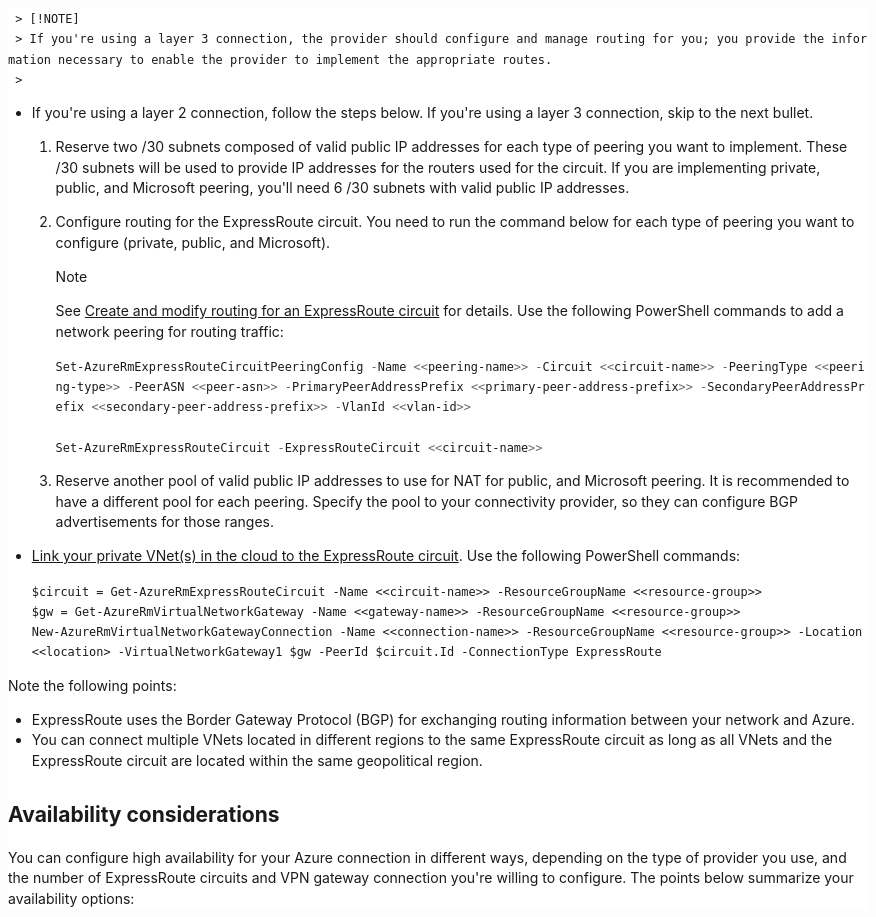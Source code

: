      > [!NOTE]
     > If you're using a layer 3 connection, the provider should configure and manage routing for you; you provide the information necessary to enable the provider to implement the appropriate routes.
     > 
* If you're using a layer 2 connection, follow the steps below. If you're using a layer 3 connection, skip to the next bullet.
  
  1. Reserve two /30 subnets composed of valid public IP addresses for each type of peering you want to implement. These /30 subnets will be used to provide IP addresses for the routers used for the circuit. If you are implementing private, public, and Microsoft peering, you'll need 6 /30 subnets with valid public IP addresses.     
  2. Configure routing for the ExpressRoute circuit. You need to run the command below for each type of peering you want to configure (private, public, and Microsoft).
     
     > [!NOTE]
     > See [Create and modify routing for an ExpressRoute circuit][configure-expressroute-routing] for details. Use the following PowerShell commands to add a network peering for routing traffic:
     > 
     > 
     
      ```powershell
      Set-AzureRmExpressRouteCircuitPeeringConfig -Name <<peering-name>> -Circuit <<circuit-name>> -PeeringType <<peering-type>> -PeerASN <<peer-asn>> -PrimaryPeerAddressPrefix <<primary-peer-address-prefix>> -SecondaryPeerAddressPrefix <<secondary-peer-address-prefix>> -VlanId <<vlan-id>>
     
      Set-AzureRmExpressRouteCircuit -ExpressRouteCircuit <<circuit-name>>
      ```
  3. Reserve another pool of valid public IP addresses to use for NAT for public, and Microsoft peering. It is recommended to have a different pool for each peering. Specify the pool to your connectivity provider, so they can configure BGP advertisements for those ranges.
* [Link your private VNet(s) in the cloud to the ExpressRoute circuit](../expressroute/expressroute-howto-linkvnet-arm.md). Use the following PowerShell commands:
  
    ```
    $circuit = Get-AzureRmExpressRouteCircuit -Name <<circuit-name>> -ResourceGroupName <<resource-group>>
    $gw = Get-AzureRmVirtualNetworkGateway -Name <<gateway-name>> -ResourceGroupName <<resource-group>>
    New-AzureRmVirtualNetworkGatewayConnection -Name <<connection-name>> -ResourceGroupName <<resource-group>> -Location <<location> -VirtualNetworkGateway1 $gw -PeerId $circuit.Id -ConnectionType ExpressRoute
    ```

Note the following points:

* ExpressRoute uses the Border Gateway Protocol (BGP) for exchanging routing information between your network and Azure.
* You can connect multiple VNets located in different regions to the same ExpressRoute circuit as long as all VNets and the ExpressRoute circuit are located within the same geopolitical region.

## Availability considerations
You can configure high availability for your Azure connection in different ways, depending on the type of provider you use, and the number of ExpressRoute circuits and VPN gateway connection you're willing to configure. The points below summarize your availability options:


[expressroute-technical-overview]: ../expressroute/expressroute-introduction.md
[resource-manager-overview]: ../resource-group-overview.md
[azure-powershell]: ../powershell-azure-resource-manager.md
[expressroute-prereqs]: ../expressroute/expressroute-prerequisites.md
[configure-expressroute-routing]: ../expressroute/expressroute-howto-routing-arm.md
[sla-for-expressroute]: https://azure.microsoft.com/support/legal/sla/expressroute/v1_0/
[link-vnet-to-expressroute]: ../expressroute/expressroute-howto-linkvnet-arm.md
[ExpressRoute-provisioning]: ../expressroute/expressroute-workflows.md
[expressroute-pricing]: https://azure.microsoft.com/pricing/details/expressroute/
[expressroute-limits]: ../azure-subscription-service-limits/#networking-limits
[sample-script]: #sample-solution-script
[connectivity-providers]: ../expressroute/expressroute-introduction/#how-can-i-connect-my-network-to-microsoft-using-expressroute
[azurect]: https://github.com/Azure/NetworkMonitoring/tree/master/AzureCT
[forced-tuneling]: ./guidance-iaas-ra-secure-vnet-hybrid.md
[highly-available-network-architecture]: ./guidance-hybrid-network-expressroute-vpn-failover.md
[0]: ./media/guidance-hybrid-network-expressroute/figure1.png "Hybrid network architecture using Azure ExpressRoute"
[1]: ./media/guidance-hybrid-network-expressroute/figure2.png "Using redundant routers with ExpressRoute primary and secondary circuits"
[2]: ./media/guidance-hybrid-network-expressroute/figure3.png "Adding security devices to the on-premises network"
[3]: ./media/guidance-hybrid-network-expressroute/figure4.png "Using forced tunneling to audit Internet-bound traffic"